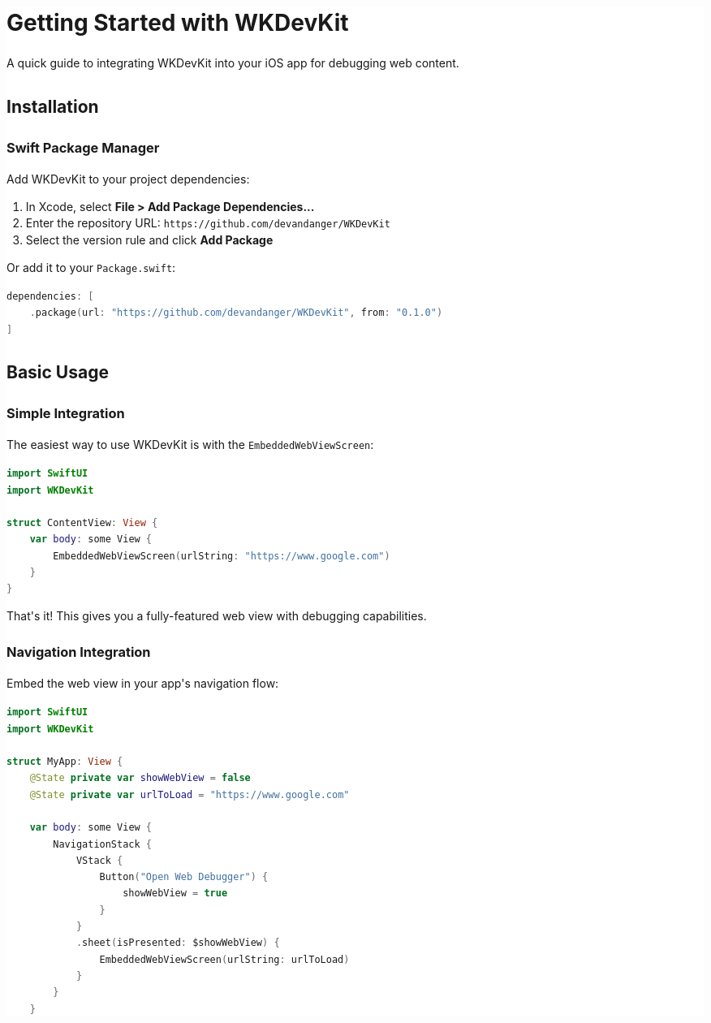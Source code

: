 # Getting Started with WKDevKit

A quick guide to integrating WKDevKit into your iOS app for debugging web content.

## Installation

### Swift Package Manager

Add WKDevKit to your project dependencies:

1. In Xcode, select **File > Add Package Dependencies...**
2. Enter the repository URL: `https://github.com/devandanger/WKDevKit`
3. Select the version rule and click **Add Package**

Or add it to your `Package.swift`:

```swift
dependencies: [
    .package(url: "https://github.com/devandanger/WKDevKit", from: "0.1.0")
]
```

## Basic Usage

### Simple Integration

The easiest way to use WKDevKit is with the `EmbeddedWebViewScreen`:

```swift
import SwiftUI
import WKDevKit

struct ContentView: View {
    var body: some View {
        EmbeddedWebViewScreen(urlString: "https://www.google.com")
    }
}
```

That's it! This gives you a fully-featured web view with debugging capabilities.

### Navigation Integration

Embed the web view in your app's navigation flow:

```swift
import SwiftUI
import WKDevKit

struct MyApp: View {
    @State private var showWebView = false
    @State private var urlToLoad = "https://www.google.com"
    
    var body: some View {
        NavigationStack {
            VStack {
                Button("Open Web Debugger") {
                    showWebView = true
                }
            }
            .sheet(isPresented: $showWebView) {
                EmbeddedWebViewScreen(urlString: urlToLoad)
            }
        }
    }
```